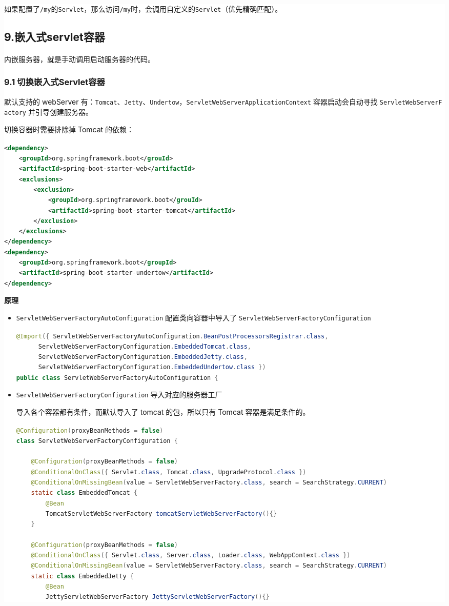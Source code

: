 ```java
```

如果配置了`/my`的`Servlet`，那么访问`/my`时，会调用自定义的`Servlet`（优先精确匹配）。

## 9.嵌入式servlet容器

内嵌服务器，就是手动调用启动服务器的代码。

### 9.1 切换嵌入式Servlet容器

默认支持的 webServer 有：`Tomcat`、`Jetty`、`Undertow`，`ServletWebServerApplicationContext` 容器启动会自动寻找 `ServletWebServerFactory` 并引导创建服务器。

切换容器时需要排除掉 Tomcat 的依赖：

```xml
<dependency>
	<groupId>org.springframework.boot</grouId>
    <artifactId>spring-boot-starter-web</artifactId>
    <exclusions>
    	<exclusion>
        	<groupId>org.springframework.boot</grouId>
   			<artifactId>spring-boot-starter-tomcat</artifactId>
        </exclusion>
    </exclusions>
</dependency>
<dependency>
	<groupId>org.springframework.boot</groupId>
    <artifactId>spring-boot-starter-undertow</artifactId>
</dependency>
```

**原理**

- `ServletWebServerFactoryAutoConfiguration` 配置类向容器中导入了 `ServletWebServerFactoryConfiguration`

  ```java
  @Import({ ServletWebServerFactoryAutoConfiguration.BeanPostProcessorsRegistrar.class,
  		ServletWebServerFactoryConfiguration.EmbeddedTomcat.class,
  		ServletWebServerFactoryConfiguration.EmbeddedJetty.class,
  		ServletWebServerFactoryConfiguration.EmbeddedUndertow.class })
  public class ServletWebServerFactoryAutoConfiguration {
  ```

- `ServletWebServerFactoryConfiguration` 导入对应的服务器工厂

  导入各个容器都有条件，而默认导入了 tomcat 的包，所以只有 Tomcat 容器是满足条件的。

  ```java
  @Configuration(proxyBeanMethods = false)
  class ServletWebServerFactoryConfiguration {
  
      @Configuration(proxyBeanMethods = false)
      @ConditionalOnClass({ Servlet.class, Tomcat.class, UpgradeProtocol.class })
      @ConditionalOnMissingBean(value = ServletWebServerFactory.class, search = SearchStrategy.CURRENT)
      static class EmbeddedTomcat {
          @Bean
          TomcatServletWebServerFactory tomcatServletWebServerFactory(){}
      }
  
      @Configuration(proxyBeanMethods = false)
      @ConditionalOnClass({ Servlet.class, Server.class, Loader.class, WebAppContext.class })
      @ConditionalOnMissingBean(value = ServletWebServerFactory.class, search = SearchStrategy.CURRENT)
      static class EmbeddedJetty {
          @Bean
          JettyServletWebServerFactory JettyServletWebServerFactory(){}   
  ```